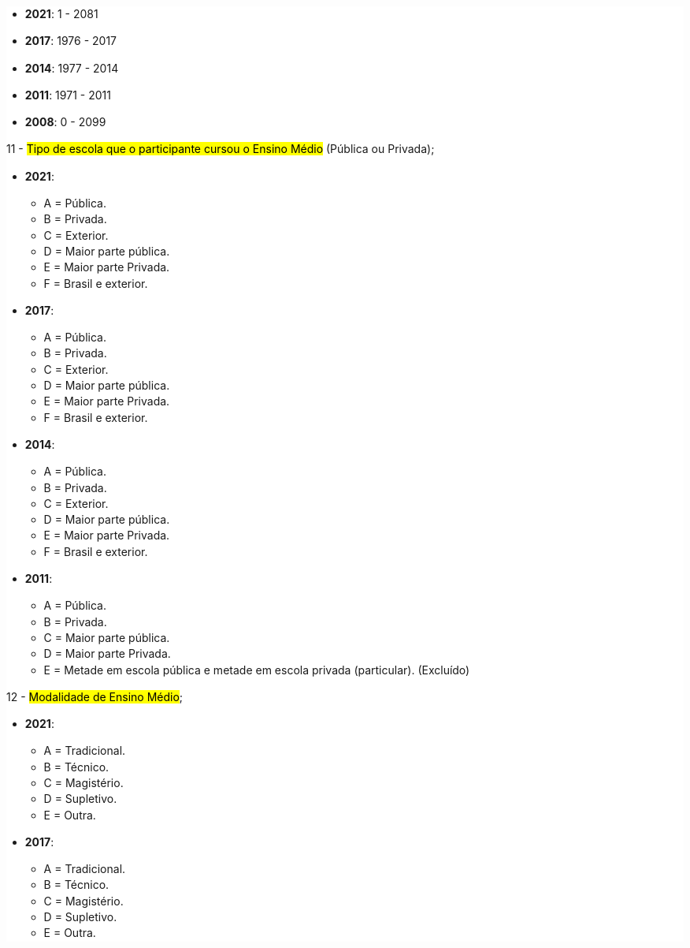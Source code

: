 * **2021**: 1 - 2081

* **2017**: 1976 - 2017

* **2014**: 1977 - 2014

* **2011**: 1971 - 2011

* **2008**: 0 - 2099

11 - <mark>Tipo de escola que o participante cursou o Ensino Médio</mark> (Pública ou 
Privada);

* **2021**:
    * A = Pública.
    * B = Privada.
    * C = Exterior.
    * D = Maior parte pública.
    * E = Maior parte Privada.
    * F = Brasil e exterior.

* **2017**:
    * A = Pública.
    * B = Privada.
    * C = Exterior.
    * D = Maior parte pública.
    * E = Maior parte Privada.
    * F = Brasil e exterior.

* **2014**:
    * A = Pública.
    * B = Privada.
    * C = Exterior.
    * D = Maior parte pública.
    * E = Maior parte Privada.
    * F = Brasil e exterior.

* **2011**:
    * A = Pública.
    * B = Privada.
    * C = Maior parte pública.
    * D = Maior parte Privada.
    * E = Metade em escola pública e metade em escola privada (particular). (Excluído)

12 - <mark>Modalidade de Ensino Médio</mark>;

* **2021**:
    * A = Tradicional.
    * B = Técnico.
    * C = Magistério.
    * D = Supletivo.
    * E = Outra.

* **2017**:
    * A = Tradicional.
    * B = Técnico.
    * C = Magistério.
    * D = Supletivo.
    * E = Outra.
